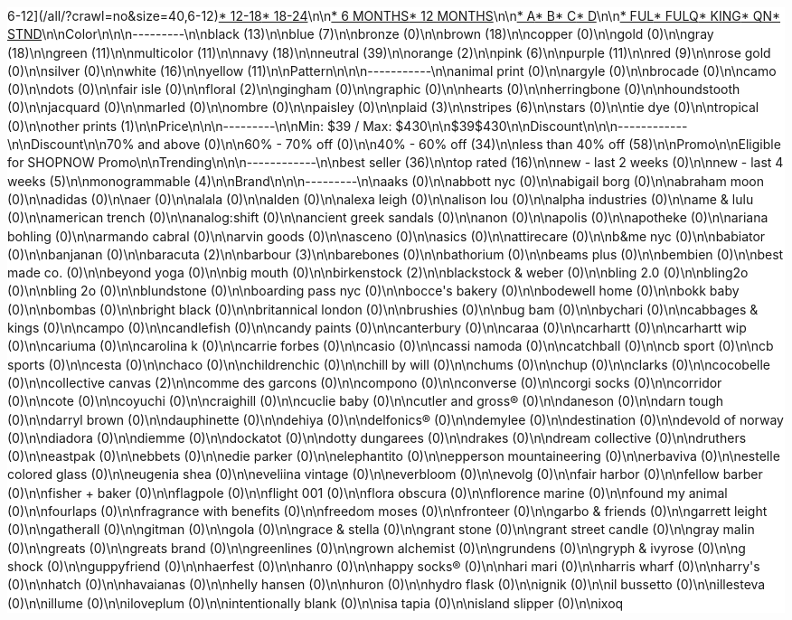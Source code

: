 6-12](/all/?crawl=no&size=40,6-12)[*   12-18](/all/?crawl=no&size=12-18,40)[*   18-24](/all/?crawl=no&size=18-24,40)\n\n[*   6 MONTHS](/all/?crawl=no&size=40,6%20MONTHS)[*   12 MONTHS](/all/?crawl=no&size=12%20MONTHS,40)\n\n[*   A](/all/?crawl=no&size=40,A)[*   B](/all/?crawl=no&size=40,B)[*   C](/all/?crawl=no&size=40,C)[*   D](/all/?crawl=no&size=40,D)\n\n[*   FUL](/all/?crawl=no&size=40,FUL)[*   FULQ](/all/?crawl=no&size=40,FULQ)[*   KING](/all/?crawl=no&size=40,KING)[*   QN](/all/?crawl=no&size=40,QN)[*   STND](/all/?crawl=no&size=40,STND)\n\nColor\n\n\n---------\n\n[](/all/?crawl=no&l_color=root-black&size=40)black (13)\n\n[](/all/?crawl=no&l_color=root-blue&size=40)blue (7)\n\nbronze (0)\n\n[](/all/?crawl=no&l_color=root-brown&size=40)brown (18)\n\ncopper (0)\n\ngold (0)\n\n[](/all/?crawl=no&l_color=root-gray&size=40)gray (18)\n\n[](/all/?crawl=no&l_color=root-green&size=40)green (11)\n\n[](/all/?crawl=no&l_color=root-multicolor&size=40)multicolor (11)\n\n[](/all/?crawl=no&l_color=root-navy&size=40)navy (18)\n\n[](/all/?crawl=no&l_color=root-neutral&size=40)neutral (39)\n\n[](/all/?crawl=no&l_color=root-orange&size=40)orange (2)\n\n[](/all/?crawl=no&l_color=root-pink&size=40)pink (6)\n\n[](/all/?crawl=no&l_color=root-purple&size=40)purple (11)\n\n[](/all/?crawl=no&l_color=root-red&size=40)red (9)\n\nrose gold (0)\n\nsilver (0)\n\n[](/all/?crawl=no&l_color=root-white&size=40)white (16)\n\n[](/all/?crawl=no&l_color=root-yellow&size=40)yellow (11)\n\nPattern\n\n\n-----------\n\nanimal print (0)\n\nargyle (0)\n\nbrocade (0)\n\ncamo (0)\n\ndots (0)\n\nfair isle (0)\n\n[](/all/?crawl=no&l_pattern=root-floral&size=40)floral (2)\n\ngingham (0)\n\ngraphic (0)\n\nhearts (0)\n\nherringbone (0)\n\nhoundstooth (0)\n\njacquard (0)\n\nmarled (0)\n\nombre (0)\n\npaisley (0)\n\n[](/all/?crawl=no&l_pattern=root-plaid&size=40)plaid (3)\n\n[](/all/?crawl=no&l_pattern=root-stripes&size=40)stripes (6)\n\nstars (0)\n\ntie dye (0)\n\ntropical (0)\n\n[](/all/?crawl=no&l_pattern=root-other-prints&size=40)other prints (1)\n\nPrice\n\n\n---------\n\nMin: $39 / Max: $430\n\n$39$430\n\nDiscount\n\n\n------------\n\nDiscount\n\n70% and above (0)\n\n60% - 70% off (0)\n\n[](/all/?crawl=no&discount=40to60Off&size=40)40% - 60% off (34)\n\n[](/all/?crawl=no&discount=lessThan40Off&size=40)less than 40% off (58)\n\nPromo\n\n[](/all/?crawl=no&pmid=msg-30-off-full-price%2Cmsg-pam-promo%2Cmsg-30-off-sale~SHOPNOW&size=40)Eligible for SHOPNOW Promo\n\nTrending\n\n\n------------\n\n[](/all/?crawl=no&size=40&trending=bestSeller)best seller (36)\n\n[](/all/?crawl=no&size=40&trending=topRated)top rated (16)\n\nnew - last 2 weeks (0)\n\n[](/all/?crawl=no&size=40&trending=newLast4Weeks)new - last 4 weeks (5)\n\n[](/all/?crawl=no&size=40&trending=monogrammable)monogrammable (4)\n\nBrand\n\n\n---------\n\naaks (0)\n\nabbott nyc (0)\n\nabigail borg (0)\n\nabraham moon (0)\n\nadidas (0)\n\naer (0)\n\nalala (0)\n\nalden (0)\n\nalexa leigh (0)\n\nalison lou (0)\n\nalpha industries (0)\n\name & lulu (0)\n\namerican trench (0)\n\nanalog:shift (0)\n\nancient greek sandals (0)\n\nanon (0)\n\napolis (0)\n\napotheke (0)\n\nariana bohling (0)\n\narmando cabral (0)\n\narvin goods (0)\n\nasceno (0)\n\nasics (0)\n\nattirecare (0)\n\nb&me nyc (0)\n\nbabiator (0)\n\nbanjanan (0)\n\n[](/all/?brand=BARACUTA&crawl=no&size=40)baracuta (2)\n\n[](/all/?brand=BARBOUR&crawl=no&size=40)barbour (3)\n\nbarebones (0)\n\nbathorium (0)\n\nbeams plus (0)\n\nbembien (0)\n\nbest made co. (0)\n\nbeyond yoga (0)\n\nbig mouth (0)\n\n[](/all/?brand=Birkenstock&crawl=no&size=40)birkenstock (2)\n\nblackstock & weber (0)\n\nbling 2.0 (0)\n\nbling2o (0)\n\nbling 2o (0)\n\nblundstone (0)\n\nboarding pass nyc (0)\n\nbocce's bakery (0)\n\nbodewell home (0)\n\nbokk baby (0)\n\nbombas (0)\n\nbright black (0)\n\nbritannical london (0)\n\nbrushies (0)\n\nbug bam (0)\n\nbychari (0)\n\ncabbages & kings (0)\n\ncampo (0)\n\ncandlefish (0)\n\ncandy paints (0)\n\ncanterbury (0)\n\ncaraa (0)\n\ncarhartt (0)\n\ncarhartt wip (0)\n\ncariuma (0)\n\ncarolina k (0)\n\ncarrie forbes (0)\n\ncasio (0)\n\ncassi namoda (0)\n\ncatchball (0)\n\ncb sport (0)\n\ncb sports (0)\n\ncesta (0)\n\nchaco (0)\n\nchildrenchic (0)\n\nchill by will (0)\n\nchums (0)\n\nchup (0)\n\nclarks (0)\n\ncocobelle (0)\n\n[](/all/?brand=COLLECTIVE%20CANVAS&crawl=no&size=40)collective canvas (2)\n\ncomme des garcons (0)\n\ncompono (0)\n\nconverse (0)\n\ncorgi socks (0)\n\ncorridor (0)\n\ncote (0)\n\ncoyuchi (0)\n\ncraighill (0)\n\ncuclie baby (0)\n\ncutler and gross® (0)\n\ndaneson (0)\n\ndarn tough (0)\n\ndarryl brown (0)\n\ndauphinette (0)\n\ndehiya (0)\n\ndelfonics® (0)\n\ndemylee (0)\n\ndestination (0)\n\ndevold of norway (0)\n\ndiadora (0)\n\ndiemme (0)\n\ndockatot (0)\n\ndotty dungarees (0)\n\ndrakes (0)\n\ndream collective (0)\n\ndruthers (0)\n\neastpak (0)\n\nebbets (0)\n\nedie parker (0)\n\nelephantito (0)\n\nepperson mountaineering (0)\n\nerbaviva (0)\n\nestelle colored glass (0)\n\neugenia shea (0)\n\neveliina vintage (0)\n\neverbloom (0)\n\nevolg (0)\n\nfair harbor (0)\n\nfellow barber (0)\n\nfisher + baker (0)\n\nflagpole (0)\n\nflight 001 (0)\n\nflora obscura (0)\n\nflorence marine (0)\n\nfound my animal (0)\n\nfourlaps (0)\n\nfragrance with benefits (0)\n\nfreedom moses (0)\n\nfronteer (0)\n\ngarbo & friends (0)\n\ngarrett leight (0)\n\ngatherall (0)\n\ngitman (0)\n\ngola (0)\n\ngrace & stella (0)\n\ngrant stone (0)\n\ngrant street candle (0)\n\ngray malin (0)\n\ngreats (0)\n\ngreats brand (0)\n\ngreenlines (0)\n\ngrown alchemist (0)\n\ngrundens (0)\n\ngryph & ivyrose (0)\n\ng shock (0)\n\nguppyfriend (0)\n\nhaerfest (0)\n\nhanro (0)\n\nhappy socks® (0)\n\nhari mari (0)\n\nharris wharf (0)\n\nharry's (0)\n\nhatch (0)\n\nhavaianas (0)\n\nhelly hansen (0)\n\nhuron (0)\n\nhydro flask (0)\n\nignik (0)\n\nil bussetto (0)\n\nillesteva (0)\n\nillume (0)\n\niloveplum (0)\n\nintentionally blank (0)\n\nisa tapia (0)\n\nisland slipper (0)\n\nixoq